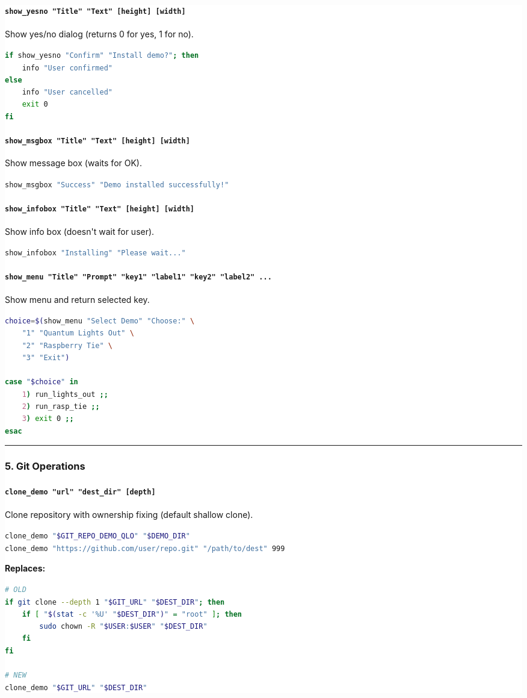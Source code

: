 #### `show_yesno "Title" "Text" [height] [width]`
Show yes/no dialog (returns 0 for yes, 1 for no).

```bash
if show_yesno "Confirm" "Install demo?"; then
    info "User confirmed"
else
    info "User cancelled"
    exit 0
fi
```

#### `show_msgbox "Title" "Text" [height] [width]`
Show message box (waits for OK).

```bash
show_msgbox "Success" "Demo installed successfully!"
```

#### `show_infobox "Title" "Text" [height] [width]`
Show info box (doesn't wait for user).

```bash
show_infobox "Installing" "Please wait..."
```

#### `show_menu "Title" "Prompt" "key1" "label1" "key2" "label2" ...`
Show menu and return selected key.

```bash
choice=$(show_menu "Select Demo" "Choose:" \
    "1" "Quantum Lights Out" \
    "2" "Raspberry Tie" \
    "3" "Exit")

case "$choice" in
    1) run_lights_out ;;
    2) run_rasp_tie ;;
    3) exit 0 ;;
esac
```

---

### 5. Git Operations

#### `clone_demo "url" "dest_dir" [depth]`
Clone repository with ownership fixing (default shallow clone).

```bash
clone_demo "$GIT_REPO_DEMO_QLO" "$DEMO_DIR"
clone_demo "https://github.com/user/repo.git" "/path/to/dest" 999
```

**Replaces:**
```bash
# OLD
if git clone --depth 1 "$GIT_URL" "$DEST_DIR"; then
    if [ "$(stat -c '%U' "$DEST_DIR")" = "root" ]; then
        sudo chown -R "$USER:$USER" "$DEST_DIR"
    fi
fi

# NEW
clone_demo "$GIT_URL" "$DEST_DIR"
```
